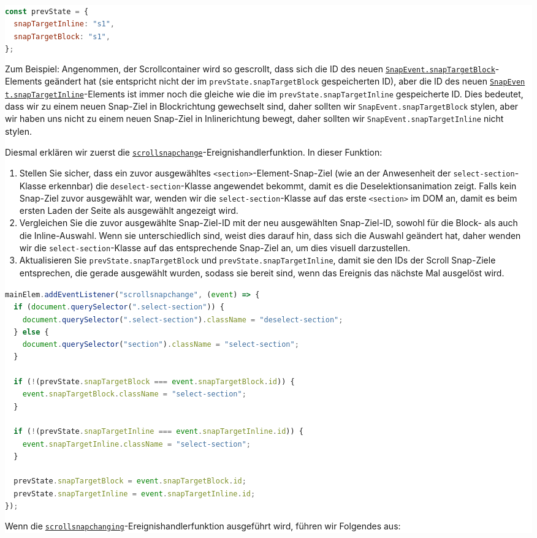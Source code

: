 ```js
const prevState = {
  snapTargetInline: "s1",
  snapTargetBlock: "s1",
};
```

Zum Beispiel: Angenommen, der Scrollcontainer wird so gescrollt, dass sich die ID des neuen [`SnapEvent.snapTargetBlock`](/de/docs/Web/API/SnapEvent/snapTargetBlock)-Elements geändert hat (sie entspricht nicht der im `prevState.snapTargetBlock` gespeicherten ID), aber die ID des neuen [`SnapEvent.snapTargetInline`](/de/docs/Web/API/SnapEvent/snapTargetInline)-Elements ist immer noch die gleiche wie die im `prevState.snapTargetInline` gespeicherte ID. Dies bedeutet, dass wir zu einem neuen Snap-Ziel in Blockrichtung gewechselt sind, daher sollten wir `SnapEvent.snapTargetBlock` stylen, aber wir haben uns nicht zu einem neuen Snap-Ziel in Inlinerichtung bewegt, daher sollten wir `SnapEvent.snapTargetInline` nicht stylen.

Diesmal erklären wir zuerst die [`scrollsnapchange`](/de/docs/Web/API/Element/scrollsnapchange_event)-Ereignishandlerfunktion. In dieser Funktion:

1. Stellen Sie sicher, dass ein zuvor ausgewähltes `<section>`-Element-Snap-Ziel (wie an der Anwesenheit der `select-section`-Klasse erkennbar) die `deselect-section`-Klasse angewendet bekommt, damit es die Deselektionsanimation zeigt. Falls kein Snap-Ziel zuvor ausgewählt war, wenden wir die `select-section`-Klasse auf das erste `<section>` im DOM an, damit es beim ersten Laden der Seite als ausgewählt angezeigt wird.
2. Vergleichen Sie die zuvor ausgewählte Snap-Ziel-ID mit der neu ausgewählten Snap-Ziel-ID, sowohl für die Block- als auch die Inline-Auswahl. Wenn sie unterschiedlich sind, weist dies darauf hin, dass sich die Auswahl geändert hat, daher wenden wir die `select-section`-Klasse auf das entsprechende Snap-Ziel an, um dies visuell darzustellen.
3. Aktualisieren Sie `prevState.snapTargetBlock` und `prevState.snapTargetInline`, damit sie den IDs der Scroll Snap-Ziele entsprechen, die gerade ausgewählt wurden, sodass sie bereit sind, wenn das Ereignis das nächste Mal ausgelöst wird.

```js
mainElem.addEventListener("scrollsnapchange", (event) => {
  if (document.querySelector(".select-section")) {
    document.querySelector(".select-section").className = "deselect-section";
  } else {
    document.querySelector("section").className = "select-section";
  }

  if (!(prevState.snapTargetBlock === event.snapTargetBlock.id)) {
    event.snapTargetBlock.className = "select-section";
  }

  if (!(prevState.snapTargetInline === event.snapTargetInline.id)) {
    event.snapTargetInline.className = "select-section";
  }

  prevState.snapTargetBlock = event.snapTargetBlock.id;
  prevState.snapTargetInline = event.snapTargetInline.id;
});
```

Wenn die [`scrollsnapchanging`](/de/docs/Web/API/Element/scrollsnapchanging_event)-Ereignishandlerfunktion ausgeführt wird, führen wir Folgendes aus:
